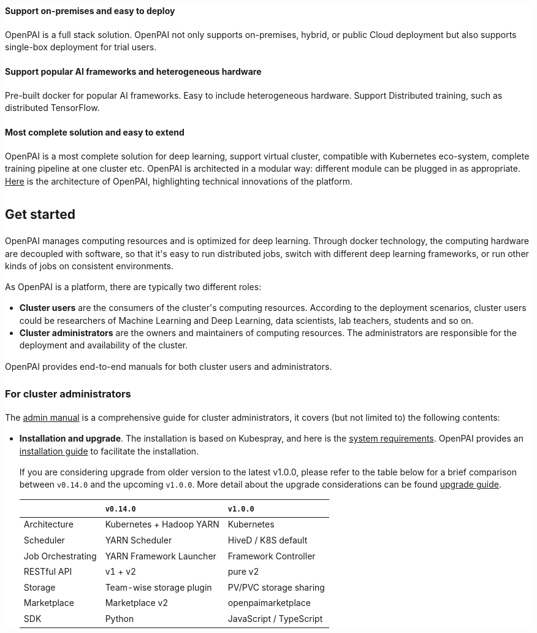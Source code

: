 #### Support on-premises and easy to deploy

OpenPAI is a full stack solution. OpenPAI not only supports on-premises, hybrid, or public Cloud deployment but also supports single-box deployment for trial users.

#### Support popular AI frameworks and heterogeneous hardware

Pre-built docker for popular AI frameworks. Easy to include heterogeneous hardware. Support Distributed training, such as distributed TensorFlow.

#### Most complete solution and easy to extend

OpenPAI is a most complete solution for deep learning, support virtual cluster, compatible with Kubernetes eco-system, complete training pipeline at one cluster etc. OpenPAI is architected in a modular way: different module can be plugged in as appropriate. [Here](https://github.com/microsoft/pai/blob/master/docs/system_architecture.md) is the architecture of OpenPAI, highlighting technical innovations of the platform.

## Get started

OpenPAI manages computing resources and is optimized for deep learning. Through docker technology, the computing hardware are decoupled with software, so that it's easy to run distributed jobs, switch with different deep learning frameworks, or run other kinds of jobs on consistent environments.

As OpenPAI is a platform, there are typically two different roles:

- **Cluster users** are the consumers of the cluster's computing resources. According to the deployment scenarios, cluster users could be researchers of Machine Learning and Deep Learning, data scientists, lab teachers, students and so on.
- **Cluster administrators** are the owners and maintainers of computing resources. The administrators are responsible for the deployment and availability of the cluster.

OpenPAI provides end-to-end manuals for both cluster users and administrators.

### For cluster administrators

The [admin manual](https://openpai.readthedocs.io/en/latest/manual/cluster-admin/README.html) is a comprehensive guide for cluster administrators, it covers (but not limited to) the following contents:

- **Installation and upgrade**. The installation is based on Kubespray, and here is the [system requirements](https://openpai.readthedocs.io/en/latest/manual/cluster-admin/installation-guide.html#installation-requirements). OpenPAI provides an [installation guide](https://openpai.readthedocs.io/en/latest/manual/cluster-admin/installation-guide.html) to facilitate the installation.

    If you are considering upgrade from older version to the latest v1.0.0, please refer to the table below for a brief comparison between `v0.14.0` and the upcoming `v1.0.0`. More detail about the upgrade considerations can be found [upgrade guide](https://openpai.readthedocs.io/en/latest/manual/cluster-admin/upgrade-guide.html).

    |                   | `v0.14.0`               | `v1.0.0`               |
    | ----------------- | ----------------------- | ---------------------- |
    | Architecture      | Kubernetes + Hadoop YARN| Kubernetes             |
    | Scheduler         | YARN Scheduler          | HiveD / K8S default    |
    | Job Orchestrating | YARN Framework Launcher | Framework Controller   |
    | RESTful API       | v1 + v2                 | pure v2                |
    | Storage           | Team-wise storage plugin| PV/PVC storage sharing |
    | Marketplace       | Marketplace v2          | openpaimarketplace     |
    | SDK               | Python                  | JavaScript / TypeScript|
